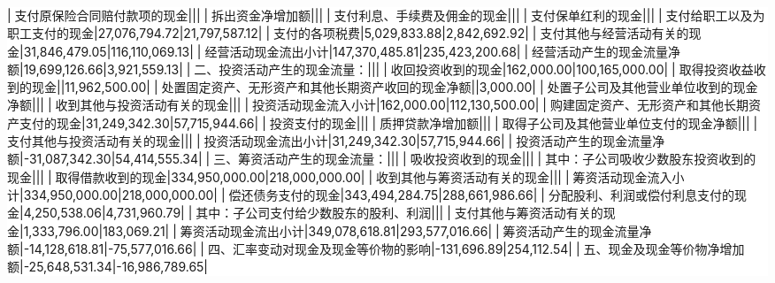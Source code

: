 | 支付原保险合同赔付款项的现金|||
| 拆出资金净增加额|||
| 支付利息、手续费及佣金的现金|||
| 支付保单红利的现金|||
| 支付给职工以及为职工支付的现金|27,076,794.72|21,797,587.12|
| 支付的各项税费|5,029,833.88|2,842,692.92|
| 支付其他与经营活动有关的现金|31,846,479.05|116,110,069.13|
| 经营活动现金流出小计|147,370,485.81|235,423,200.68|
| 经营活动产生的现金流量净额|19,699,126.66|3,921,559.13|
| 二、投资活动产生的现金流量：|||
| 收回投资收到的现金|162,000.00|100,165,000.00|
| 取得投资收益收到的现金||11,962,500.00|
| 处置固定资产、无形资产和其他长期资产收回的现金净额||3,000.00|
| 处置子公司及其他营业单位收到的现金净额|||
| 收到其他与投资活动有关的现金|||
| 投资活动现金流入小计|162,000.00|112,130,500.00|
| 购建固定资产、无形资产和其他长期资产支付的现金|31,249,342.30|57,715,944.66|
| 投资支付的现金|||
| 质押贷款净增加额|||
| 取得子公司及其他营业单位支付的现金净额|||
| 支付其他与投资活动有关的现金|||
| 投资活动现金流出小计|31,249,342.30|57,715,944.66|
| 投资活动产生的现金流量净额|-31,087,342.30|54,414,555.34|
| 三、筹资活动产生的现金流量：|||
| 吸收投资收到的现金|||
| 其中：子公司吸收少数股东投资收到的现金|||
| 取得借款收到的现金|334,950,000.00|218,000,000.00|
| 收到其他与筹资活动有关的现金|||
| 筹资活动现金流入小计|334,950,000.00|218,000,000.00|
| 偿还债务支付的现金|343,494,284.75|288,661,986.66|
| 分配股利、利润或偿付利息支付的现金|4,250,538.06|4,731,960.79|
| 其中：子公司支付给少数股东的股利、利润|||
| 支付其他与筹资活动有关的现金|1,333,796.00|183,069.21|
| 筹资活动现金流出小计|349,078,618.81|293,577,016.66|
| 筹资活动产生的现金流量净额|-14,128,618.81|-75,577,016.66|
| 四、汇率变动对现金及现金等价物的影响|-131,696.89|254,112.54|
| 五、现金及现金等价物净增加额|-25,648,531.34|-16,986,789.65|